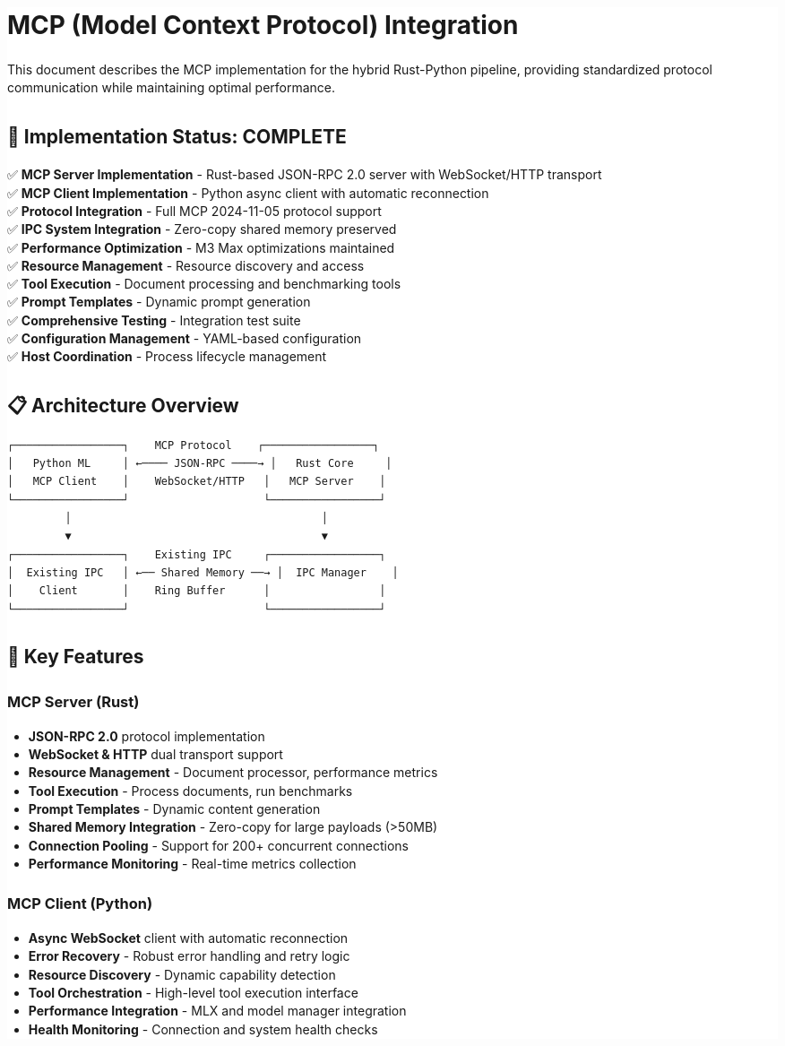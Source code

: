 # MCP (Model Context Protocol) Integration

This document describes the MCP implementation for the hybrid Rust-Python pipeline, providing standardized protocol communication while maintaining optimal performance.

## 🚀 Implementation Status: COMPLETE

✅ **MCP Server Implementation** - Rust-based JSON-RPC 2.0 server with WebSocket/HTTP transport  
✅ **MCP Client Implementation** - Python async client with automatic reconnection  
✅ **Protocol Integration** - Full MCP 2024-11-05 protocol support  
✅ **IPC System Integration** - Zero-copy shared memory preserved  
✅ **Performance Optimization** - M3 Max optimizations maintained  
✅ **Resource Management** - Resource discovery and access  
✅ **Tool Execution** - Document processing and benchmarking tools  
✅ **Prompt Templates** - Dynamic prompt generation  
✅ **Comprehensive Testing** - Integration test suite  
✅ **Configuration Management** - YAML-based configuration  
✅ **Host Coordination** - Process lifecycle management  

## 📋 Architecture Overview

```
┌─────────────────┐    MCP Protocol    ┌─────────────────┐
│   Python ML     │ ←──── JSON-RPC ────→ │   Rust Core     │
│   MCP Client    │    WebSocket/HTTP   │   MCP Server    │
└─────────────────┘                     └─────────────────┘
         │                                       │
         ▼                                       ▼
┌─────────────────┐    Existing IPC     ┌─────────────────┐
│  Existing IPC   │ ←── Shared Memory ──→ │  IPC Manager    │
│    Client       │    Ring Buffer      │                 │
└─────────────────┘                     └─────────────────┘
```

## 🎯 Key Features

### MCP Server (Rust)
- **JSON-RPC 2.0** protocol implementation
- **WebSocket & HTTP** dual transport support
- **Resource Management** - Document processor, performance metrics
- **Tool Execution** - Process documents, run benchmarks
- **Prompt Templates** - Dynamic content generation
- **Shared Memory Integration** - Zero-copy for large payloads (>50MB)
- **Connection Pooling** - Support for 200+ concurrent connections
- **Performance Monitoring** - Real-time metrics collection

### MCP Client (Python)
- **Async WebSocket** client with automatic reconnection
- **Error Recovery** - Robust error handling and retry logic
- **Resource Discovery** - Dynamic capability detection
- **Tool Orchestration** - High-level tool execution interface
- **Performance Integration** - MLX and model manager integration
- **Health Monitoring** - Connection and system health checks
